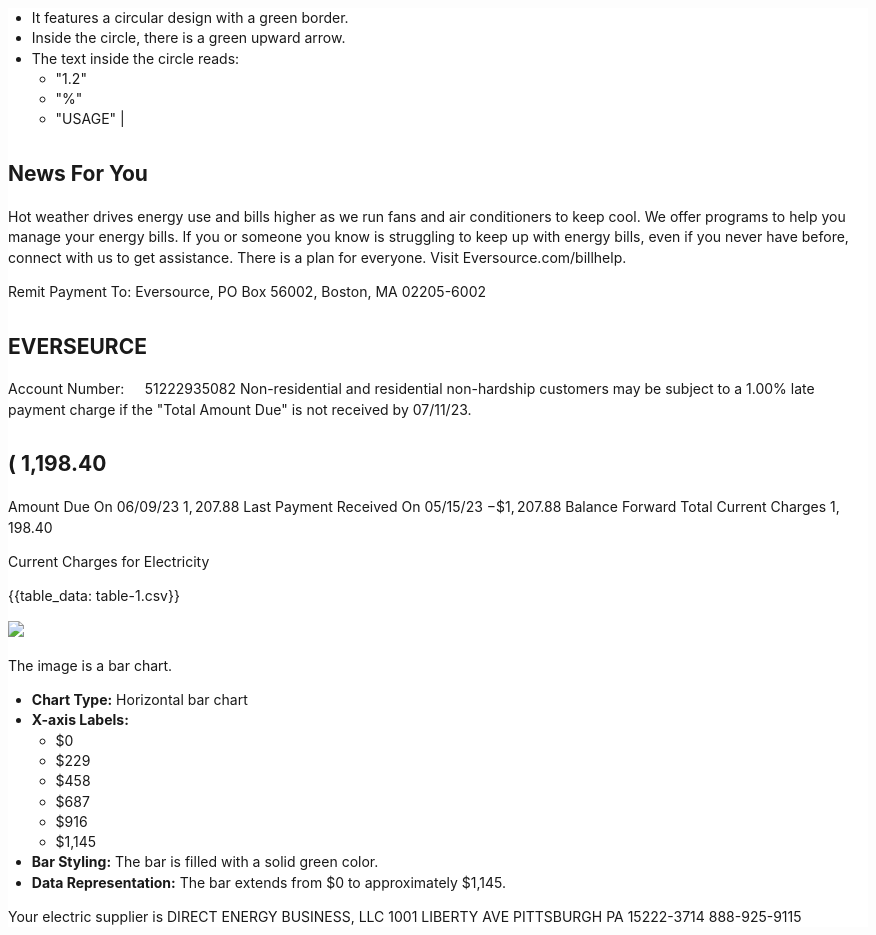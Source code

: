 - It features a circular design with a green border.
- Inside the circle, there is a green upward arrow.
- The text inside the circle reads:
  - "1.2"
  - "%"
  - "USAGE" |

## News For You

Hot weather drives energy use and bills higher as we run fans and air conditioners to keep cool. We offer programs to help you manage your energy bills. If you or someone you know is struggling to keep up with energy bills, even if you never have before, connect with us to get assistance. There is a plan for everyone. Visit Eversource.com/billhelp.

Remit Payment To: Eversource, PO Box 56002, Boston, MA 02205-6002

## EVERSEURCE

Account Number: $\quad 51222935082$
Non-residential and residential non-hardship customers may be subject to a 1.00\% late payment charge if the "Total Amount Due" is not received by $07 / 11 / 23$.

## $($ 1,198.40

Amount Due On 06/09/23
$1,207.88$
Last Payment Received On 05/15/23
$-\$ 1,207.88$
Balance Forward
Total Current Charges
$1,198.40$

Current Charges for Electricity

{{table_data: table-1.csv}}

![](images/img-2.jpeg)

The image is a bar chart.

- **Chart Type:** Horizontal bar chart
- **X-axis Labels:** 
  - $0
  - $229
  - $458
  - $687
  - $916
  - $1,145
- **Bar Styling:** The bar is filled with a solid green color.
- **Data Representation:** The bar extends from $0 to approximately $1,145.

Your electric supplier is
DIRECT ENERGY BUSINESS, LLC 1001 LIBERTY AVE
PITTSBURGH PA 15222-3714 888-925-9115
